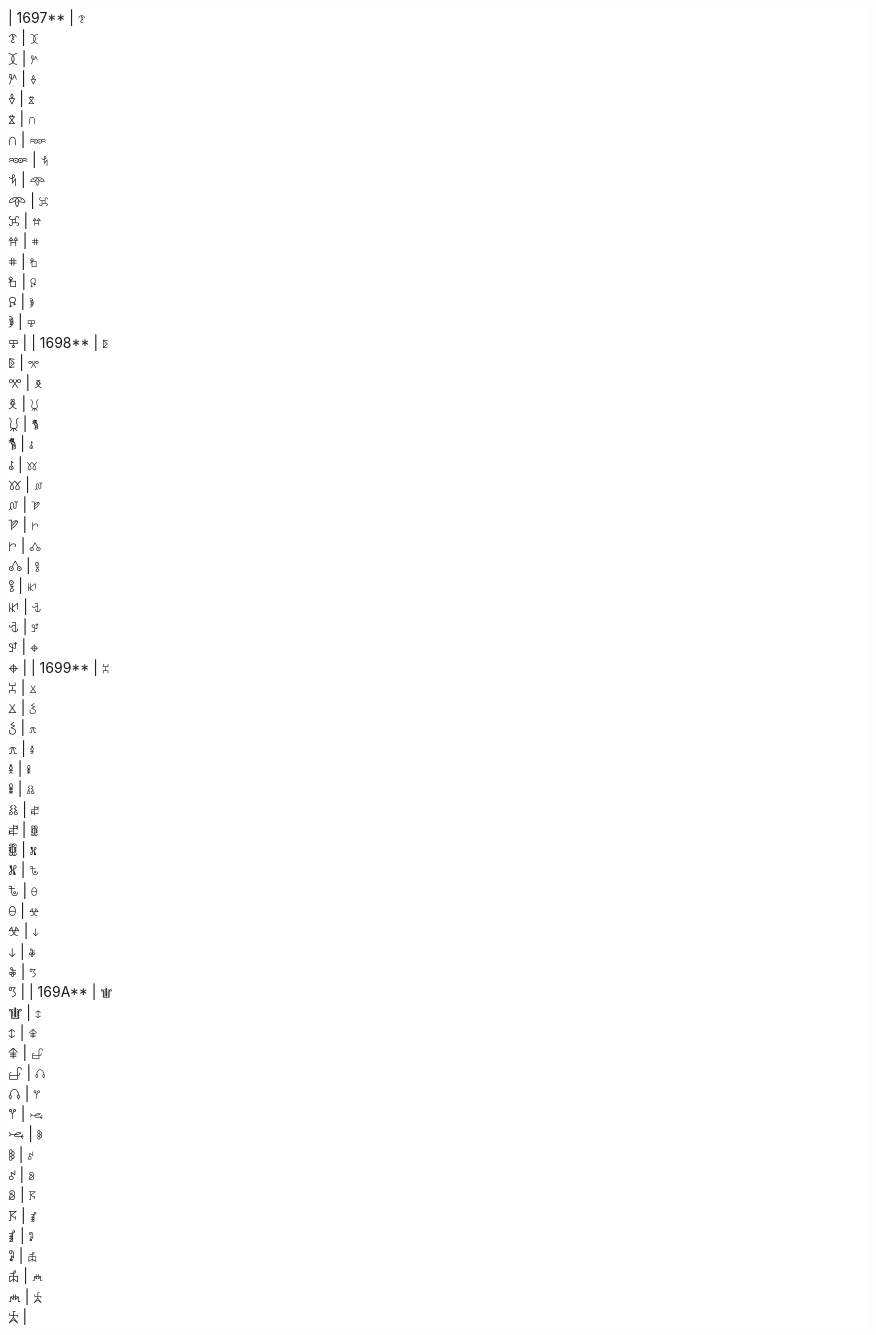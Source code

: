 | 1697\*\* | <span id="16970" title="U+16970 BAMUM LETTER PHASE-E NDUN, Lo">`𖥰`<br>𖥰</span> | <span id="16971" title="U+16971 BAMUM LETTER PHASE-E PUAE, Lo">`𖥱`<br>𖥱</span> | <span id="16972" title="U+16972 BAMUM LETTER PHASE-E TAM, Lo">`𖥲`<br>𖥲</span> | <span id="16973" title="U+16973 BAMUM LETTER PHASE-E NGKA, Lo">`𖥳`<br>𖥳</span> | <span id="16974" title="U+16974 BAMUM LETTER PHASE-E KPEUX, Lo">`𖥴`<br>𖥴</span> | <span id="16975" title="U+16975 BAMUM LETTER PHASE-E WUO, Lo">`𖥵`<br>𖥵</span> | <span id="16976" title="U+16976 BAMUM LETTER PHASE-E SEE, Lo">`𖥶`<br>𖥶</span> | <span id="16977" title="U+16977 BAMUM LETTER PHASE-E NGGEUAET, Lo">`𖥷`<br>𖥷</span> | <span id="16978" title="U+16978 BAMUM LETTER PHASE-E PAAM, Lo">`𖥸`<br>𖥸</span> | <span id="16979" title="U+16979 BAMUM LETTER PHASE-E TOO, Lo">`𖥹`<br>𖥹</span> | <span id="1697A" title="U+1697A BAMUM LETTER PHASE-E KUOP, Lo">`𖥺`<br>𖥺</span> | <span id="1697B" title="U+1697B BAMUM LETTER PHASE-E LOM, Lo">`𖥻`<br>𖥻</span> | <span id="1697C" title="U+1697C BAMUM LETTER PHASE-E NSHIEE, Lo">`𖥼`<br>𖥼</span> | <span id="1697D" title="U+1697D BAMUM LETTER PHASE-E NGOP, Lo">`𖥽`<br>𖥽</span> | <span id="1697E" title="U+1697E BAMUM LETTER PHASE-E MAEM, Lo">`𖥾`<br>𖥾</span> | <span id="1697F" title="U+1697F BAMUM LETTER PHASE-E NGKEUX, Lo">`𖥿`<br>𖥿</span> |
| 1698\*\* | <span id="16980" title="U+16980 BAMUM LETTER PHASE-E NGOQ, Lo">`𖦀`<br>𖦀</span> | <span id="16981" title="U+16981 BAMUM LETTER PHASE-E NSHUE, Lo">`𖦁`<br>𖦁</span> | <span id="16982" title="U+16982 BAMUM LETTER PHASE-E RIMGBA, Lo">`𖦂`<br>𖦂</span> | <span id="16983" title="U+16983 BAMUM LETTER PHASE-E NJEUX, Lo">`𖦃`<br>𖦃</span> | <span id="16984" title="U+16984 BAMUM LETTER PHASE-E PEEM, Lo">`𖦄`<br>𖦄</span> | <span id="16985" title="U+16985 BAMUM LETTER PHASE-E SAA, Lo">`𖦅`<br>𖦅</span> | <span id="16986" title="U+16986 BAMUM LETTER PHASE-E NGGURAE, Lo">`𖦆`<br>𖦆</span> | <span id="16987" title="U+16987 BAMUM LETTER PHASE-E MGBA, Lo">`𖦇`<br>𖦇</span> | <span id="16988" title="U+16988 BAMUM LETTER PHASE-E GHEUX, Lo">`𖦈`<br>𖦈</span> | <span id="16989" title="U+16989 BAMUM LETTER PHASE-E NGKEUAEM, Lo">`𖦉`<br>𖦉</span> | <span id="1698A" title="U+1698A BAMUM LETTER PHASE-E NJAEMLI, Lo">`𖦊`<br>𖦊</span> | <span id="1698B" title="U+1698B BAMUM LETTER PHASE-E MAP, Lo">`𖦋`<br>𖦋</span> | <span id="1698C" title="U+1698C BAMUM LETTER PHASE-E LOOT, Lo">`𖦌`<br>𖦌</span> | <span id="1698D" title="U+1698D BAMUM LETTER PHASE-E NGGEEEE, Lo">`𖦍`<br>𖦍</span> | <span id="1698E" title="U+1698E BAMUM LETTER PHASE-E NDIQ, Lo">`𖦎`<br>𖦎</span> | <span id="1698F" title="U+1698F BAMUM LETTER PHASE-E TAEN NTEUM, Lo">`𖦏`<br>𖦏</span> |
| 1699\*\* | <span id="16990" title="U+16990 BAMUM LETTER PHASE-E SET, Lo">`𖦐`<br>𖦐</span> | <span id="16991" title="U+16991 BAMUM LETTER PHASE-E PUM, Lo">`𖦑`<br>𖦑</span> | <span id="16992" title="U+16992 BAMUM LETTER PHASE-E NDAA SOFTNESS, Lo">`𖦒`<br>𖦒</span> | <span id="16993" title="U+16993 BAMUM LETTER PHASE-E NGGUAESHAE NYAM, Lo">`𖦓`<br>𖦓</span> | <span id="16994" title="U+16994 BAMUM LETTER PHASE-E YIEE, Lo">`𖦔`<br>𖦔</span> | <span id="16995" title="U+16995 BAMUM LETTER PHASE-E GHEUN, Lo">`𖦕`<br>𖦕</span> | <span id="16996" title="U+16996 BAMUM LETTER PHASE-E TUAE, Lo">`𖦖`<br>𖦖</span> | <span id="16997" title="U+16997 BAMUM LETTER PHASE-E YEUAE, Lo">`𖦗`<br>𖦗</span> | <span id="16998" title="U+16998 BAMUM LETTER PHASE-E PO, Lo">`𖦘`<br>𖦘</span> | <span id="16999" title="U+16999 BAMUM LETTER PHASE-E TUMAE, Lo">`𖦙`<br>𖦙</span> | <span id="1699A" title="U+1699A BAMUM LETTER PHASE-E KEUAE, Lo">`𖦚`<br>𖦚</span> | <span id="1699B" title="U+1699B BAMUM LETTER PHASE-E SUAEN, Lo">`𖦛`<br>𖦛</span> | <span id="1699C" title="U+1699C BAMUM LETTER PHASE-E TEUAEQ, Lo">`𖦜`<br>𖦜</span> | <span id="1699D" title="U+1699D BAMUM LETTER PHASE-E VEUAE, Lo">`𖦝`<br>𖦝</span> | <span id="1699E" title="U+1699E BAMUM LETTER PHASE-E WEUX, Lo">`𖦞`<br>𖦞</span> | <span id="1699F" title="U+1699F BAMUM LETTER PHASE-E LAAM, Lo">`𖦟`<br>𖦟</span> |
| 169A\*\* | <span id="169A0" title="U+169A0 BAMUM LETTER PHASE-E PU, Lo">`𖦠`<br>𖦠</span> | <span id="169A1" title="U+169A1 BAMUM LETTER PHASE-E TAAQ, Lo">`𖦡`<br>𖦡</span> | <span id="169A2" title="U+169A2 BAMUM LETTER PHASE-E GHAAMAE, Lo">`𖦢`<br>𖦢</span> | <span id="169A3" title="U+169A3 BAMUM LETTER PHASE-E NGEUREUT, Lo">`𖦣`<br>𖦣</span> | <span id="169A4" title="U+169A4 BAMUM LETTER PHASE-E SHEUAEQ, Lo">`𖦤`<br>𖦤</span> | <span id="169A5" title="U+169A5 BAMUM LETTER PHASE-E MGBEN, Lo">`𖦥`<br>𖦥</span> | <span id="169A6" title="U+169A6 BAMUM LETTER PHASE-E MBEE, Lo">`𖦦`<br>𖦦</span> | <span id="169A7" title="U+169A7 BAMUM LETTER PHASE-E NZAQ, Lo">`𖦧`<br>𖦧</span> | <span id="169A8" title="U+169A8 BAMUM LETTER PHASE-E NKOM, Lo">`𖦨`<br>𖦨</span> | <span id="169A9" title="U+169A9 BAMUM LETTER PHASE-E GBET, Lo">`𖦩`<br>𖦩</span> | <span id="169AA" title="U+169AA BAMUM LETTER PHASE-E TUM, Lo">`𖦪`<br>𖦪</span> | <span id="169AB" title="U+169AB BAMUM LETTER PHASE-E KUET, Lo">`𖦫`<br>𖦫</span> | <span id="169AC" title="U+169AC BAMUM LETTER PHASE-E YAP, Lo">`𖦬`<br>𖦬</span> | <span id="169AD" title="U+169AD BAMUM LETTER PHASE-E NYI CLEAVER, Lo">`𖦭`<br>𖦭</span> | <span id="169AE" title="U+169AE BAMUM LETTER PHASE-E YIT, Lo">`𖦮`<br>𖦮</span> | <span id="169AF" title="U+169AF BAMUM LETTER PHASE-E MFEUQ, Lo">`𖦯`<br>𖦯</span> |